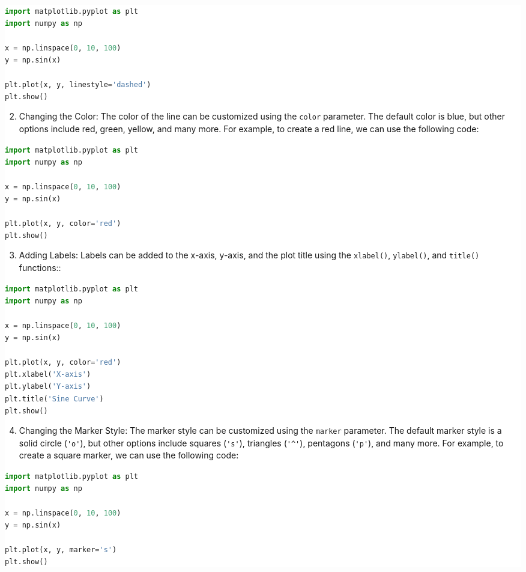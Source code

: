 ```python
import matplotlib.pyplot as plt
import numpy as np

x = np.linspace(0, 10, 100)
y = np.sin(x)

plt.plot(x, y, linestyle='dashed')
plt.show()
```

 2. Changing the Color: The color of the line can be customized using the `color` parameter. The default color is blue, but other options include red, green, yellow, and many more. For example, to create a red line, we can use the following code:

```python
import matplotlib.pyplot as plt
import numpy as np

x = np.linspace(0, 10, 100)
y = np.sin(x)

plt.plot(x, y, color='red')
plt.show()
```

 3. Adding Labels: Labels can be added to the x-axis, y-axis, and the plot title using the `xlabel()`, `ylabel()`, and `title()` functions::

```python
import matplotlib.pyplot as plt
import numpy as np

x = np.linspace(0, 10, 100)
y = np.sin(x)

plt.plot(x, y, color='red')
plt.xlabel('X-axis')
plt.ylabel('Y-axis')
plt.title('Sine Curve')
plt.show()
```

 4. Changing the Marker Style: The marker style can be customized using the `marker` parameter. The default marker style is a solid circle (`'o'`), but other options include squares (`'s'`), triangles (`'^'`), pentagons (`'p'`), and many more. For example, to create a square marker, we can use the following code:

```python
import matplotlib.pyplot as plt
import numpy as np

x = np.linspace(0, 10, 100)
y = np.sin(x)

plt.plot(x, y, marker='s')
plt.show()
```
